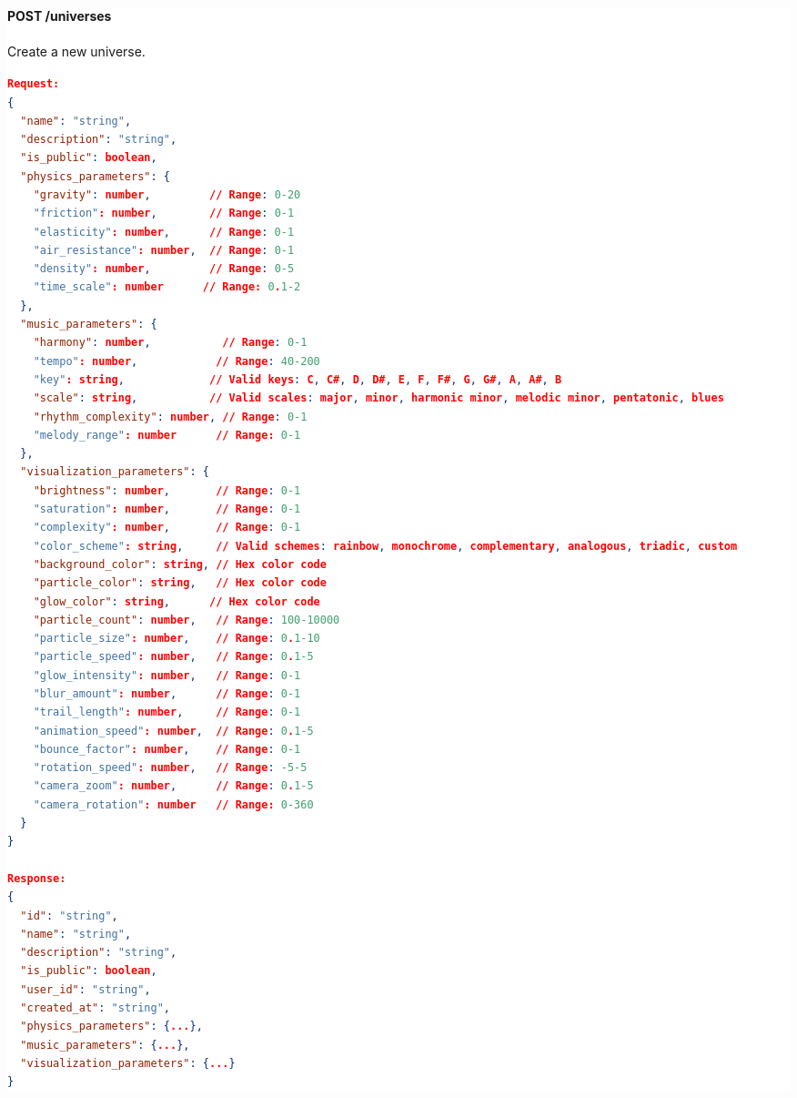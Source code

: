 #### POST /universes

Create a new universe.

```json
Request:
{
  "name": "string",
  "description": "string",
  "is_public": boolean,
  "physics_parameters": {
    "gravity": number,         // Range: 0-20
    "friction": number,        // Range: 0-1
    "elasticity": number,      // Range: 0-1
    "air_resistance": number,  // Range: 0-1
    "density": number,         // Range: 0-5
    "time_scale": number      // Range: 0.1-2
  },
  "music_parameters": {
    "harmony": number,           // Range: 0-1
    "tempo": number,            // Range: 40-200
    "key": string,             // Valid keys: C, C#, D, D#, E, F, F#, G, G#, A, A#, B
    "scale": string,           // Valid scales: major, minor, harmonic minor, melodic minor, pentatonic, blues
    "rhythm_complexity": number, // Range: 0-1
    "melody_range": number      // Range: 0-1
  },
  "visualization_parameters": {
    "brightness": number,       // Range: 0-1
    "saturation": number,       // Range: 0-1
    "complexity": number,       // Range: 0-1
    "color_scheme": string,     // Valid schemes: rainbow, monochrome, complementary, analogous, triadic, custom
    "background_color": string, // Hex color code
    "particle_color": string,   // Hex color code
    "glow_color": string,      // Hex color code
    "particle_count": number,   // Range: 100-10000
    "particle_size": number,    // Range: 0.1-10
    "particle_speed": number,   // Range: 0.1-5
    "glow_intensity": number,   // Range: 0-1
    "blur_amount": number,      // Range: 0-1
    "trail_length": number,     // Range: 0-1
    "animation_speed": number,  // Range: 0.1-5
    "bounce_factor": number,    // Range: 0-1
    "rotation_speed": number,   // Range: -5-5
    "camera_zoom": number,      // Range: 0.1-5
    "camera_rotation": number   // Range: 0-360
  }
}

Response:
{
  "id": "string",
  "name": "string",
  "description": "string",
  "is_public": boolean,
  "user_id": "string",
  "created_at": "string",
  "physics_parameters": {...},
  "music_parameters": {...},
  "visualization_parameters": {...}
}
```
